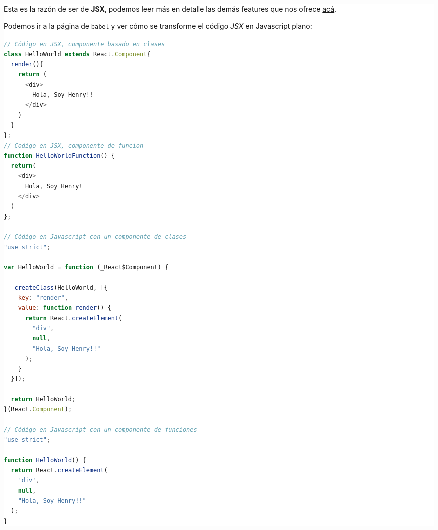 Esta es la razón de ser de __JSX__, podemos leer más en detalle las demás features que nos ofrece [acá](https://facebook.github.io/react/docs/jsx-in-depth.html).

Podemos ir a la página de `babel` y ver cómo se transforme el código _JSX_ en Javascript plano:

```javascript
// Código en JSX, componente basado en clases
class HelloWorld extends React.Component{
  render(){
    return (
      <div>
        Hola, Soy Henry!!
      </div>
    )
  }
};
// Codigo en JSX, componente de funcion
function HelloWorldFunction() {
  return(
    <div>
      Hola, Soy Henry!
    </div>
  )
};

// Código en Javascript con un componente de clases
"use strict";

var HelloWorld = function (_React$Component) {
  
  _createClass(HelloWorld, [{
    key: "render",
    value: function render() {
      return React.createElement(
        "div",
        null,
        "Hola, Soy Henry!!"
      );
    }
  }]);

  return HelloWorld;
}(React.Component);

// Código en Javascript con un componente de funciones
"use strict";

function HelloWorld() {
  return React.createElement(
    'div',
    null,
    "Hola, Soy Henry!!"
  );
}

```

